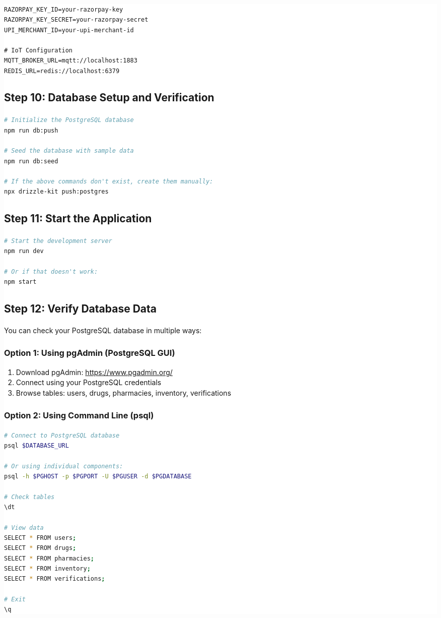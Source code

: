 ```env
RAZORPAY_KEY_ID=your-razorpay-key
RAZORPAY_KEY_SECRET=your-razorpay-secret
UPI_MERCHANT_ID=your-upi-merchant-id

# IoT Configuration
MQTT_BROKER_URL=mqtt://localhost:1883
REDIS_URL=redis://localhost:6379
```

## Step 10: Database Setup and Verification
```bash
# Initialize the PostgreSQL database
npm run db:push

# Seed the database with sample data
npm run db:seed

# If the above commands don't exist, create them manually:
npx drizzle-kit push:postgres
```

## Step 11: Start the Application
```bash
# Start the development server
npm run dev

# Or if that doesn't work:
npm start
```

## Step 12: Verify Database Data
You can check your PostgreSQL database in multiple ways:

### Option 1: Using pgAdmin (PostgreSQL GUI)
1. Download pgAdmin: https://www.pgadmin.org/
2. Connect using your PostgreSQL credentials
3. Browse tables: users, drugs, pharmacies, inventory, verifications

### Option 2: Using Command Line (psql)
```bash
# Connect to PostgreSQL database
psql $DATABASE_URL

# Or using individual components:
psql -h $PGHOST -p $PGPORT -U $PGUSER -d $PGDATABASE

# Check tables
\dt

# View data
SELECT * FROM users;
SELECT * FROM drugs;
SELECT * FROM pharmacies;
SELECT * FROM inventory;
SELECT * FROM verifications;

# Exit
\q
```
